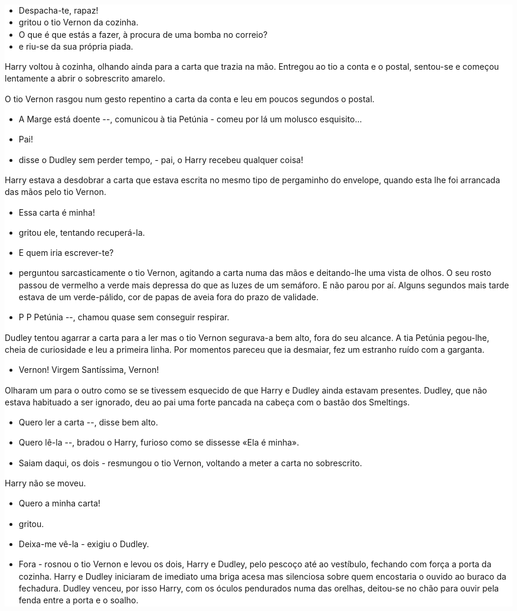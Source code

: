- Despacha-te, rapaz!
- gritou o tio Vernon da cozinha.
- O que é que estás a fazer, à procura de uma bomba no correio?
- e riu-se da sua própria piada.  

Harry voltou à cozinha, olhando ainda para a carta que trazia na mão.
Entregou ao tio a conta e o postal, sentou-se e começou lentamente a abrir o sobrescrito amarelo.  

O tio Vernon rasgou num gesto repentino a carta da conta e leu em poucos segundos o postal.  

- A Marge está doente --, comunicou à tia Petúnia - comeu por lá um molusco esquisito...  

- Pai!
- disse o Dudley sem perder tempo, - pai, o Harry recebeu qualquer coisa!  

Harry estava a desdobrar a carta que estava escrita no mesmo tipo de pergaminho do envelope, quando esta lhe foi arrancada das mãos pelo tio Vernon.  

- Essa carta é minha!
- gritou ele, tentando recuperá-la.  

- E quem iria escrever-te?
- perguntou sarcasticamente o tio Vernon, agitando a carta numa das mãos e deitando-lhe uma vista de olhos.
O seu rosto passou de vermelho a verde mais depressa do que as luzes de um semáforo.
E não parou por aí.
Alguns segundos mais tarde estava de um verde-pálido, cor de papas de aveia fora do prazo de validade.  

- P P Petúnia --, chamou quase sem conseguir respirar.  

Dudley tentou agarrar a carta para a ler mas o tio Vernon segurava-a bem alto, fora do seu alcance.
A tia Petúnia pegou-lhe, cheia de curiosidade e leu a primeira linha.
Por momentos pareceu que ia desmaiar, fez um estranho ruído com a garganta.  

- Vernon!
Virgem Santíssima, Vernon!  

Olharam um para o outro como se se tivessem esquecido de que Harry e Dudley ainda estavam presentes.
Dudley, que não estava habituado a ser ignorado, deu ao pai uma forte pancada na cabeça com o bastão dos Smeltings.  

- Quero ler a carta --, disse bem alto.  

- Quero lê-la --, bradou o Harry, furioso como se dissesse «Ela é minha».  

- Saiam daqui, os dois - resmungou o tio Vernon, voltando a meter a carta no sobrescrito.  

Harry não se moveu.  

- Quero a minha carta!
- gritou.  

- Deixa-me vê-la - exigiu o Dudley.  

- Fora - rosnou o tio Vernon e levou os dois, Harry e Dudley, pelo pescoço até ao vestíbulo, fechando com força a porta da cozinha.
Harry e Dudley iniciaram de imediato uma briga acesa mas silenciosa sobre quem encostaria o ouvido ao buraco da fechadura.
Dudley venceu, por isso Harry, com os óculos pendurados numa das orelhas, deitou-se no chão para ouvir pela fenda entre a porta e o soalho.  
